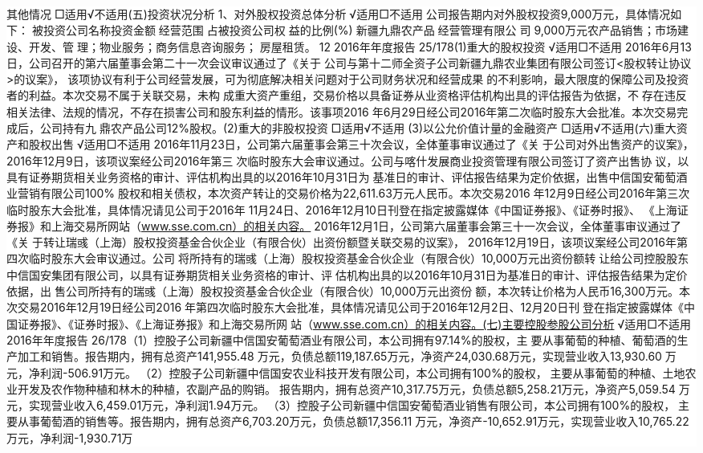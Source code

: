 其他情况
□适用√不适用(五)投资状况分析
1、对外股权投资总体分析
√适用□不适用
公司报告期内对外股权投资9,000万元，具体情况如下：
被投资公司名称投资金额
经营范围
占被投资公司权
益的比例(%)
新疆九鼎农产品
经营管理有限公
司
9,000万元农产品销售；市场建设、开发、管
理；物业服务；商务信息咨询服务；
房屋租赁。
12
2016年年度报告
25/178(1)重大的股权投资
√适用□不适用
2016年6月13日，公司召开的第六届董事会第二十一次会议审议通过了《关于
公司与第十二师全资子公司新疆九鼎农业集团有限公司签订<股权转让协议>的议案》，
该项协议有利于公司经营发展，可为彻底解决相关问题对于公司财务状况和经营成果
的不利影响，最大限度的保障公司及投资者的利益。本次交易不属于关联交易，未构
成重大资产重组，交易价格以具备证券从业资格评估机构出具的评估报告为依据，不
存在违反相关法律、法规的情况，不存在损害公司和股东利益的情形。该事项2016
年6月29日经公司2016年第二次临时股东大会批准。本次交易完成后，公司持有九
鼎农产品公司12%股权。(2)重大的非股权投资
□适用√不适用
(3)以公允价值计量的金融资产
□适用√不适用(六)重大资产和股权出售
√适用□不适用
2016年11月23日，公司第六届董事会第三十次会议，全体董事审议通过了《关
于公司对外出售资产的议案》，2016年12月9日，该项议案经公司2016年第三
次临时股东大会审议通过。公司与喀什发展商业投资管理有限公司签订了资产出售协
议，以具有证券期货相关业务资格的审计、评估机构出具的以2016年10月31日为
基准日的审计、评估报告结果为定价依据，出售中信国安葡萄酒业营销有限公司100%
股权和相关债权，本次资产转让的交易价格为22,611.63万元人民币。本次交易2016
年12月9日经公司2016年第三次临时股东大会批准，具体情况请见公司于2016年
11月24日、2016年12月10日刊登在指定披露媒体《中国证券报》、《证券时报》、
《上海证券报》和上海交易所网站（www.sse.com.cn）的相关内容。
2016年12月1日，公司第六届董事会第三十一次会议，全体董事审议通过了《关
于转让瑞彧（上海）股权投资基金合伙企业（有限合伙）出资份额暨关联交易的议案》，
2016年12月19日，该项议案经公司2016年第四次临时股东大会审议通过。公司
将所持有的瑞彧（上海）股权投资基金合伙企业（有限合伙）10,000万元出资份额转
让给公司控股股东中信国安集团有限公司，以具有证券期货相关业务资格的审计、评
估机构出具的以2016年10月31日为基准日的审计、评估报告结果为定价依据，出
售公司所持有的瑞彧（上海）股权投资基金合伙企业（有限合伙）10,000万元出资份
额，本次转让价格为人民币16,300万元。本次交易2016年12月19日经公司2016
年第四次临时股东大会批准，具体情况请见公司于2016年12月2日、12月20日刊
登在指定披露媒体《中国证券报》、《证券时报》、《上海证券报》和上海交易所网
站（www.sse.com.cn）的相关内容。(七)主要控股参股公司分析
√适用□不适用
2016年年度报告
26/178（1）控股子公司新疆中信国安葡萄酒业有限公司，本公司拥有97.14%的股权，主
要从事葡萄的种植、葡萄酒的生产加工和销售。报告期内，拥有总资产141,955.48
万元，负债总额119,187.65万元，净资产24,030.68万元，实现营业收入13,930.60
万元，净利润-506.91万元。
（2）控股子公司新疆中信国安农业科技开发有限公司，本公司拥有100%的股权，
主要从事葡萄的种植、土地农业开发及农作物种植和林木的种植，农副产品的购销。
报告期内，拥有总资产10,317.75万元，负债总额5,258.21万元，净资产5,059.54
万元，实现营业收入6,459.01万元，净利润1.94万元。
（3）控股子公司新疆中信国安葡萄酒业销售有限公司，本公司拥有100%的股权，
主要从事葡萄酒的销售等。报告期内，拥有总资产6,703.20万元，负债总额17,356.11
万元，净资产-10,652.91万元，实现营业收入10,765.22万元，净利润-1,930.71万